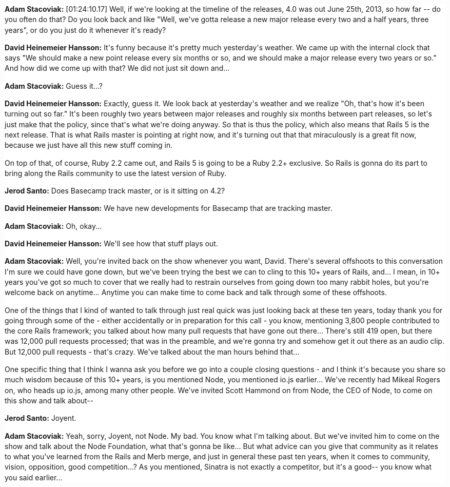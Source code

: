 **Adam Stacoviak:** \[01:24:10.17\] Well, if we're looking at the timeline of the releases, 4.0 was out June 25th, 2013, so how far -- do you often do that? Do you look back and like "Well, we've gotta release a new major release every two and a half years, three years", or do you just do it whenever it's ready?

**David Heinemeier Hansson:** It's funny because it's pretty much yesterday's weather. We came up with the internal clock that says "We should make a new point release every six months or so, and we should make a major release every two years or so." And how did we come up with that? We did not just sit down and...

**Adam Stacoviak:** Guess it...?

**David Heinemeier Hansson:** Exactly, guess it. We look back at yesterday's weather and we realize "Oh, that's how it's been turning out so far." It's been roughly two years between major releases and roughly six months between part releases, so let's just make that the policy, since that's what we're doing anyway. So that is thus the policy, which also means that Rails 5 is the next release. That is what Rails master is pointing at right now, and it's turning out that that miraculously is a great fit now, because we just have all this new stuff coming in.

On top of that, of course, Ruby 2.2 came out, and Rails 5 is going to be a Ruby 2.2+ exclusive. So Rails is gonna do its part to bring along the Rails community to use the latest version of Ruby.

**Jerod Santo:** Does Basecamp track master, or is it sitting on 4.2?

**David Heinemeier Hansson:** We have new developments for Basecamp that are tracking master.

**Adam Stacoviak:** Oh, okay...

**David Heinemeier Hansson:** We'll see how that stuff plays out.

**Adam Stacoviak:** Well, you're invited back on the show whenever you want, David. There's several offshoots to this conversation I'm sure we could have gone down, but we've been trying the best we can to cling to this 10+ years of Rails, and... I mean, in 10+ years you've got so much to cover that we really had to restrain ourselves from going down too many rabbit holes, but you're welcome back on anytime... Anytime you can make time to come back and talk through some of these offshoots.

One of the things that I kind of wanted to talk through just real quick was just looking back at these ten years, today thank you for going through some of the - either accidentally or in preparation for this call - you know, mentioning 3,800 people contributed to the core Rails framework; you talked about how many pull requests that have gone out there... There's still 419 open, but there was 12,000 pull requests processed; that was in the preamble, and we're gonna try and somehow get it out there as an audio clip. But 12,000 pull requests - that's crazy. We've talked about the man hours behind that...

One specific thing that I think I wanna ask you before we go into a couple closing questions - and I think it's because you share so much wisdom because of this 10+ years, is you mentioned Node, you mentioned io.js earlier... We've recently had Mikeal Rogers on, who heads up io.js, among many other people. We've invited Scott Hammond on from Node, the CEO of Node, to come on this show and talk about--

**Jerod Santo:** Joyent.

**Adam Stacoviak:** Yeah, sorry, Joyent, not Node. My bad. You know what I'm talking about. But we've invited him to come on the show and talk about the Node Foundation, what that's gonna be like... But what advice can you give that community as it relates to what you've learned from the Rails and Merb merge, and just in general these past ten years, when it comes to community, vision, opposition, good competition...? As you mentioned, Sinatra is not exactly a competitor, but it's a good-- you know what you said earlier...
